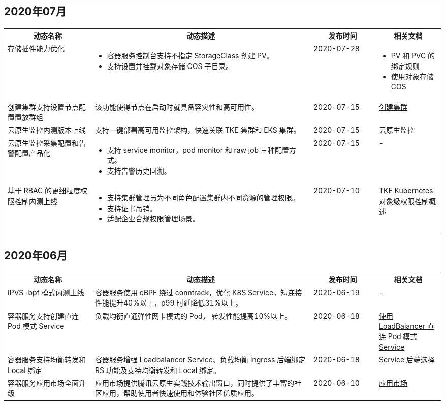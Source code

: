 
## 2020年07月
<table>
<tr><th style="width:20%">动态名称</th>	<th style="width:50%">动态描述</th> 
<th style="width:15%">发布时间</th>	<th style="width:15%">相关文档</th> </tr>
<tr>
    <td>存储插件能力优化</td><td><ul class="params"><li>容器服务控制台支持不指定 StorageClass 创建 PV。</li><li>支持设置并挂载对象存储 COS 子目录。</li></ul></td><td>2020-07-28</td>	<td><ul class="params"><li><a href="https://intl.cloud.tencent.com/document/product/457/37770">PV 和 PVC 的绑定规则</a></li><li><a href="https://intl.cloud.tencent.com/document/product/457/36160">使用对象存储 COS</a></li></ul></td>
</tr>
<tr>
    <td>创建集群支持设置节点配置置放群组</td>	<td>该功能使得节点在启动时就具备容灾性和高可用性。</td><td>2020-07-15</td>	<td><a href="https://intl.cloud.tencent.com/document/product/457/30637">创建集群</a></td>
</tr>
<tr>
    <td>云原生监控内测版本上线</td>	<td>支持一键部署高可用监控架构，快速关联 TKE 集群和 EKS 集群。</td><td>2020-07-15</td>	<td>云原生监控</a></td>
</tr>
<tr>
    <td>云原生监控采集配置和告警配置产品化</td>	<td><ul class="params"><li>支持 service monitor，pod monitor 和 raw job 三种配置方式。</li><li>支持告警历史回溯。</li></ul></td><td>2020-07-15</td>	<td>-</td>
</tr>
<tr>
    <td>基于 RBAC 的更细粒度权限控制内测上线</td>	<td><ul class="params"><li>支持集群管理员为不同角色配置集群内不同资源的管理权限。</li><li>支持证书吊销。</li><li> 适配企业合规权限管理场景。</li></ul></td><td>2020-07-10</td>	<td><a href="https://intl.cloud.tencent.com/document/product/457/37366">TKE Kubernetes 对象级权限控制概述</a></td>
</tr>
</table>

## 2020年06月

<table>
<tr><th style="width:20%">动态名称</th>	<th style="width:50%">动态描述</th> 
<th style="width:15%">发布时间</th>	<th style="width:15%">相关文档</th> </tr>
<tr>
    <td>IPVS-bpf 模式内测上线</td>	<td>容器服务使用 eBPF 绕过 conntrack，优化 K8S Service，短连接性能提升40%以上，p99 时延降低31%以上。</td><td>2020-06-19</td>	<td>-</td>
</tr>
<tr>
    <td>容器服务支持创建直连 Pod 模式 Service</td>	<td>负载均衡直通弹性网卡模式的 Pod， 转发性能提高10%以上。</td><td>2020-06-18</td>	<td><a href="https://intl.cloud.tencent.com/document/product/457/36837">使用 LoadBalancer 直连 Pod 模式 Service</a></td>
</tr>
<tr>
    <td>容器服务支持均衡转发和 Local 绑定</td>	<td>容器服务增强 Loadbalancer Service、负载均衡 Ingress 后端绑定 RS 功能及支持均衡转发和 Local 绑定。</td><td>2020-06-18</td>	<td><a href="https://intl.cloud.tencent.com/document/product/457/36836">Service 后端选择</a></td>
</tr>
<tr>
    <td>容器服务应用市场全面升级</td>	<td>应用市场提供腾讯云原生实践技术输出窗口，同时提供了丰富的社区应用，帮助使用者快速使用和体验社区优质应用。</td> <td>2020-06-10</td>	<td><a href="https://intl.cloud.tencent.com/document/product/457/37706">应用市场</a></td>
</tr>
</table>
